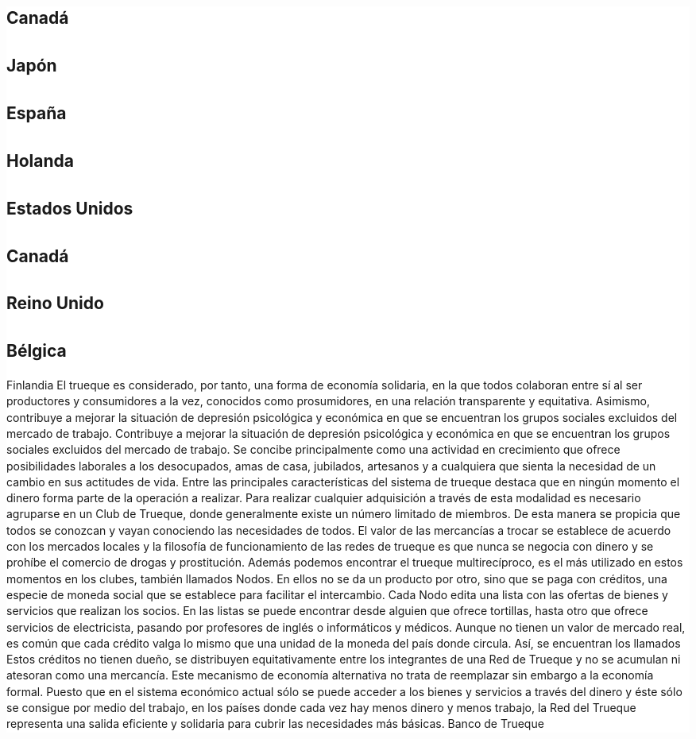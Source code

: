 Canadá
-
Japón
-
España
-
Holanda
-
Estados Unidos
-
Canadá
-
Reino Unido
-
Bélgica
-
Finlandia
El trueque es considerado, por tanto, una forma de economía solidaria, en
la que todos colaboran entre sí al ser productores y consumidores a la vez,
conocidos como prosumidores, en una relación transparente y equitativa.
Asimismo, contribuye a mejorar la situación de depresión psicológica y
económica en que se encuentran los grupos sociales excluidos del mercado de
trabajo.
Contribuye a mejorar la situación de depresión psicológica y
económica en que se encuentran los grupos sociales excluidos del mercado de
trabajo.
Se concibe principalmente como una actividad en crecimiento que ofrece
posibilidades laborales a los desocupados, amas de casa, jubilados,
artesanos y a cualquiera que sienta la necesidad de un cambio en sus
actitudes de vida.
Entre las principales características del sistema de
trueque destaca que en ningún momento el dinero forma parte de la operación
a realizar.
Para realizar cualquier adquisición a través de esta modalidad es necesario
agruparse en un Club de Trueque, donde generalmente existe un número
limitado de miembros. De esta manera se propicia que todos se conozcan y
vayan conociendo las necesidades de todos.
El valor de las mercancías a
trocar se establece de acuerdo con los mercados locales y la filosofía de
funcionamiento de las redes de trueque es que nunca se negocia con dinero y
se prohíbe el comercio de drogas y prostitución.
Además podemos encontrar el trueque multirecíproco, es el más utilizado en
estos momentos en los clubes, también llamados Nodos. En ellos no se da un
producto por otro, sino que se paga con créditos, una especie de moneda
social que se establece para facilitar el intercambio.
Cada Nodo edita una lista con las ofertas de bienes y servicios que realizan
los socios. En las listas se puede encontrar desde alguien que ofrece
tortillas, hasta otro que ofrece servicios de electricista, pasando por
profesores de inglés o informáticos y médicos.
Aunque no tienen un valor de
mercado real, es común que cada crédito valga lo mismo que una unidad de la
moneda del país donde circula.
Así, se encuentran los llamados
Estos créditos no tienen dueño, se distribuyen
equitativamente entre los integrantes de una Red de Trueque y no se acumulan
ni atesoran como una mercancía.
Este mecanismo de economía alternativa no trata de reemplazar sin embargo a
la economía formal.
Puesto que en el sistema económico actual sólo se puede
acceder a los bienes y servicios a través del dinero y éste sólo se consigue
por medio del trabajo, en los países donde cada vez hay menos dinero y menos
trabajo, la Red del Trueque representa una salida eficiente y solidaria para
cubrir las necesidades más básicas.
Banco de Trueque